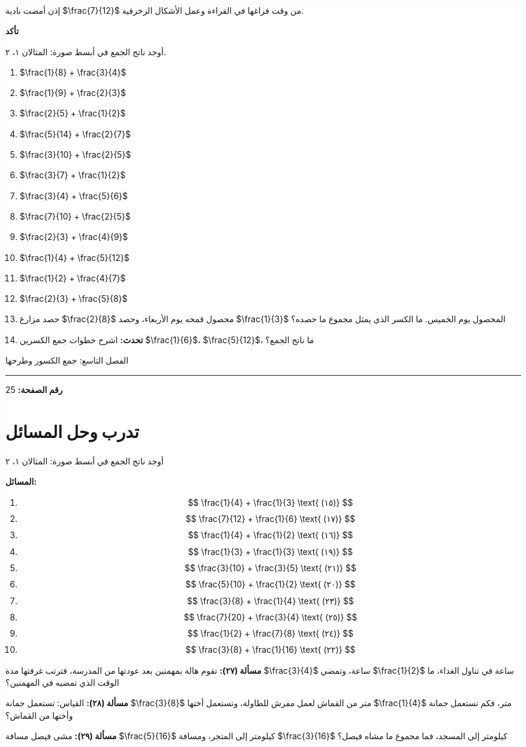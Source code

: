 إذن أمضت نادية $\frac{7}{12}$ من وقت فراغها في القراءة وعمل الأشكال الزخرفية.

**تأكد**

أوجد ناتج الجمع في أبسط صورة: المثالان ١، ٢.

1.  $\frac{1}{8} + \frac{3}{4}$
2.  $\frac{1}{9} + \frac{2}{3}$
3.  $\frac{2}{5} + \frac{1}{2}$
4.  $\frac{5}{14} + \frac{2}{7}$
5.  $\frac{3}{10} + \frac{2}{5}$
6.  $\frac{3}{7} + \frac{1}{2}$
7.  $\frac{3}{4} + \frac{5}{6}$
8.  $\frac{7}{10} + \frac{2}{5}$
9.  $\frac{2}{3} + \frac{4}{9}$
10. $\frac{1}{4} + \frac{5}{12}$
11. $\frac{1}{2} + \frac{4}{7}$
12. $\frac{2}{3} + \frac{5}{8}$

13. حصد مزارع $\frac{2}{8}$ محصول قمحه يوم الأربعاء، وحصد $\frac{1}{3}$ المحصول يوم الخميس. ما الكسر الذي يمثل مجموع ما حصده؟
14. **تحدث:** اشرح خطوات جمع الكسرين $\frac{1}{6}$، $\frac{5}{12}$، ما ناتج الجمع؟

الفصل التاسع: جمع الكسور وطرحها


---

**رقم الصفحة:** 25

# تدرب وحل المسائل

أوجد ناتج الجمع في أبسط صورة: المثالان ١، ٢

**المسائل:**

1.  $$ \frac{1}{4} + \frac{1}{3} \text{  (١٥)} $$
2.  $$ \frac{7}{12} + \frac{1}{6} \text{  (١٧)} $$
3.  $$ \frac{1}{4} + \frac{1}{2} \text{  (١٦)} $$
4.  $$ \frac{1}{3} + \frac{1}{3} \text{  (١٩)} $$
5.  $$ \frac{3}{10} + \frac{3}{5} \text{  (٢١)} $$
6.  $$ \frac{5}{10} + \frac{1}{2} \text{  (٢٠)} $$
7.  $$ \frac{3}{8} + \frac{1}{4} \text{  (٢٣)} $$
8.  $$ \frac{7}{20} + \frac{3}{4} \text{  (٢٥)} $$
9.  $$ \frac{1}{2} + \frac{7}{8} \text{  (٢٤)} $$
10. $$ \frac{3}{8} + \frac{1}{16} \text{  (٢٢)} $$

**مسألة (٢٧):** تقوم هالة بمهمتين بعد عودتها من المدرسة، فترتب غرفتها مدة  $\frac{3}{4}$ ساعة، وتمضي  $\frac{1}{2}$ ساعة في تناول الغداء، ما الوقت الذي تمضيه في المهمتين؟

**مسألة (٢٨):** القياس: تستعمل جمانة $\frac{3}{8}$ متر من القماش لعمل مفرش للطاولة، وتستعمل أختها  $\frac{1}{4}$ متر، فكم تستعمل جمانة وأختها من القماش؟

**مسألة (٢٩):** مشى فيصل مسافة $\frac{5}{16}$ كيلومتر إلى المتجر، ومسافة  $\frac{3}{16}$ كيلومتر إلى المسجد، فما مجموع ما مشاه فيصل؟
